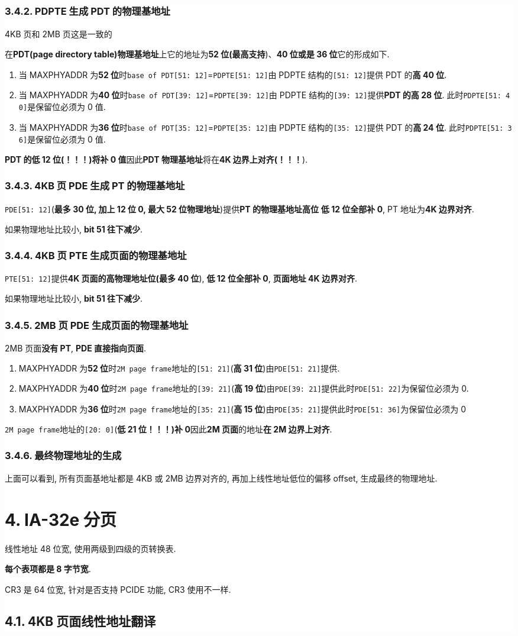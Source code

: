 ### 3.4.2. PDPTE 生成 PDT 的物理基地址

4KB 页和 2MB 页这是一致的

在**PDT(page directory table)物理基地址**上它的地址为**52 位(最高支持**)、**40 位或是 36 位**它的形成如下.

1) 当 MAXPHYADDR 为**52 位**时`base of PDT[51: 12]`=`PDPTE[51: 12]`由 PDPTE 结构的`[51: 12]`提供 PDT 的**高 40 位**.

2) 当 MAXPHYADDR 为**40 位**时`base of PDT[39: 12]`=`PDPTE[39: 12]`由 PDPTE 结构的`[39: 12]`提供**PDT 的高 28 位**. 此时`PDPTE[51: 40]`是保留位必须为 0 值.

3) 当 MAXPHYADDR 为**36 位**时`base of PDT[35: 12]`=`PDPTE[35: 12]`由 PDPTE 结构的`[35: 12]`提供 PDT 的**高 24 位**. 此时`PDPTE[51: 36]`是保留位必须为 0 值.

**PDT 的低 12 位(！！！)将补 0 值**因此**PDT 物理基地址**将在**4K 边界上对齐(！！！**).

### 3.4.3. 4KB 页 PDE 生成 PT 的物理基地址

`PDE[51: 12]`(**最多 30 位, 加上 12 位 0, 最大 52 位物理地址**)提供**PT 的物理基地址高位** **低 12 位全部补 0**, PT 地址为**4K 边界对齐**.

如果物理地址比较小, **bit 51 往下减少**.

### 3.4.4. 4KB 页 PTE 生成页面的物理基地址

`PTE[51: 12]`提供**4K 页面的高物理地址位(最多 40 位**),  **低 12 位全部补 0**,  **页面地址 4K 边界对齐**.

如果物理地址比较小, **bit 51 往下减少**.

### 3.4.5. 2MB 页 PDE 生成页面的物理基地址

2MB 页面**没有 PT**, **PDE 直接指向页面**.

1) MAXPHYADDR 为**52 位**时`2M page frame`地址的`[51: 21]`(**高 31 位**)由`PDE[51: 21]`提供.

2) MAXPHYADDR 为**40 位**时`2M page frame`地址的`[39: 21]`(**高 19 位**)由`PDE[39: 21]`提供此时`PDE[51: 22]`为保留位必须为 0.

3) MAXPHYADDR 为**36 位**时`2M page frame`地址的`[35: 21]`(**高 15 位**)由`PDE[35: 21]`提供此时`PDE[51: 36]`为保留位必须为 0

`2M page frame`地址的`[20: 0]`(**低 21 位！！！)补 0**因此**2M 页面**的地址**在 2M 边界上对齐**.

### 3.4.6. 最终物理地址的生成

上面可以看到, 所有页面基地址都是 4KB 或 2MB 边界对齐的, 再加上线性地址低位的偏移 offset, 生成最终的物理地址.

# 4. IA-32e 分页

线性地址 48 位宽, 使用两级到四级的页转换表.

**每个表项都是 8 字节宽**.

CR3 是 64 位宽, 针对是否支持 PCIDE 功能, CR3 使用不一样.

## 4.1. 4KB 页面线性地址翻译
